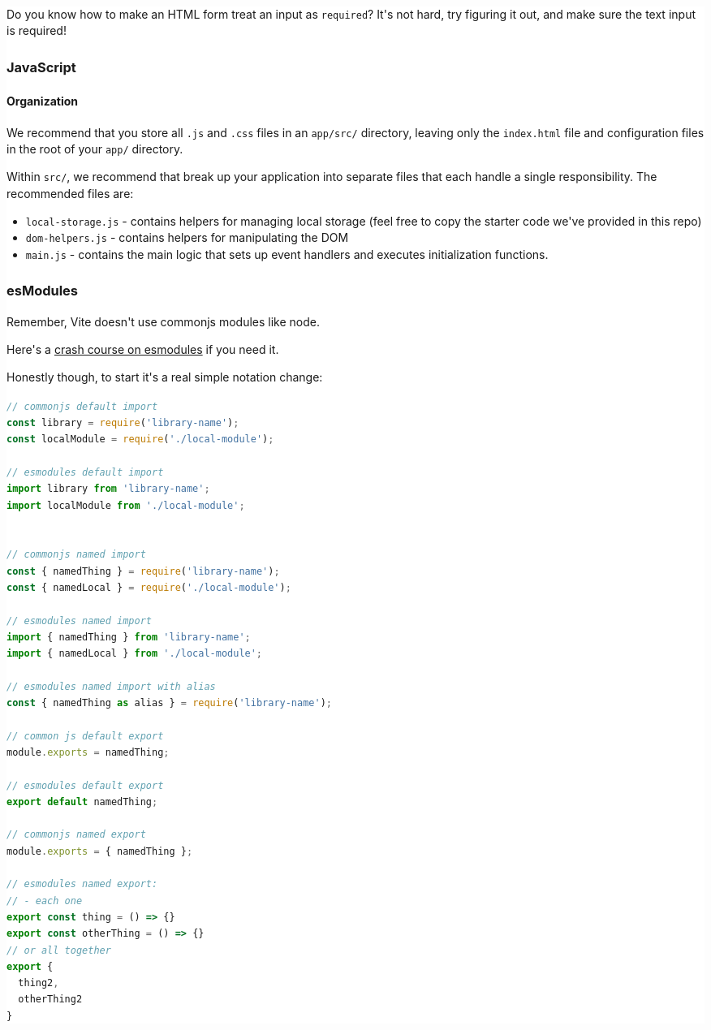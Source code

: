 Do you know how to make an HTML form treat an input as `required`? It's not hard, try figuring it out, and make sure the text input is required!

### JavaScript

#### Organization

We recommend that you store all `.js` and `.css` files in an `app/src/` directory, leaving only the `index.html` file and configuration files in the root of your `app/` directory.

Within `src/`, we recommend that break up your application into separate files that each handle a single responsibility. The recommended files are:

- `local-storage.js` - contains helpers for managing local storage (feel free to copy the starter code we've provided in this repo)
- `dom-helpers.js` - contains helpers for manipulating the DOM
- `main.js` - contains the main logic that sets up event handlers and executes initialization functions.

### esModules

Remember, Vite doesn't use commonjs modules like node.

Here's a [crash course on esmodules](https://www.youtube.com/watch?v=cRHQNNcYf6s) if you need it.

Honestly though, to start it's a real simple notation change:

```js
// commonjs default import
const library = require('library-name');
const localModule = require('./local-module');

// esmodules default import
import library from 'library-name';
import localModule from './local-module';


// commonjs named import
const { namedThing } = require('library-name');
const { namedLocal } = require('./local-module');

// esmodules named import
import { namedThing } from 'library-name';
import { namedLocal } from './local-module';

// esmodules named import with alias
const { namedThing as alias } = require('library-name');

// common js default export
module.exports = namedThing;

// esmodules default export
export default namedThing;

// commonjs named export
module.exports = { namedThing };

// esmodules named export:
// - each one
export const thing = () => {}
export const otherThing = () => {}
// or all together
export {
  thing2,
  otherThing2
}
```